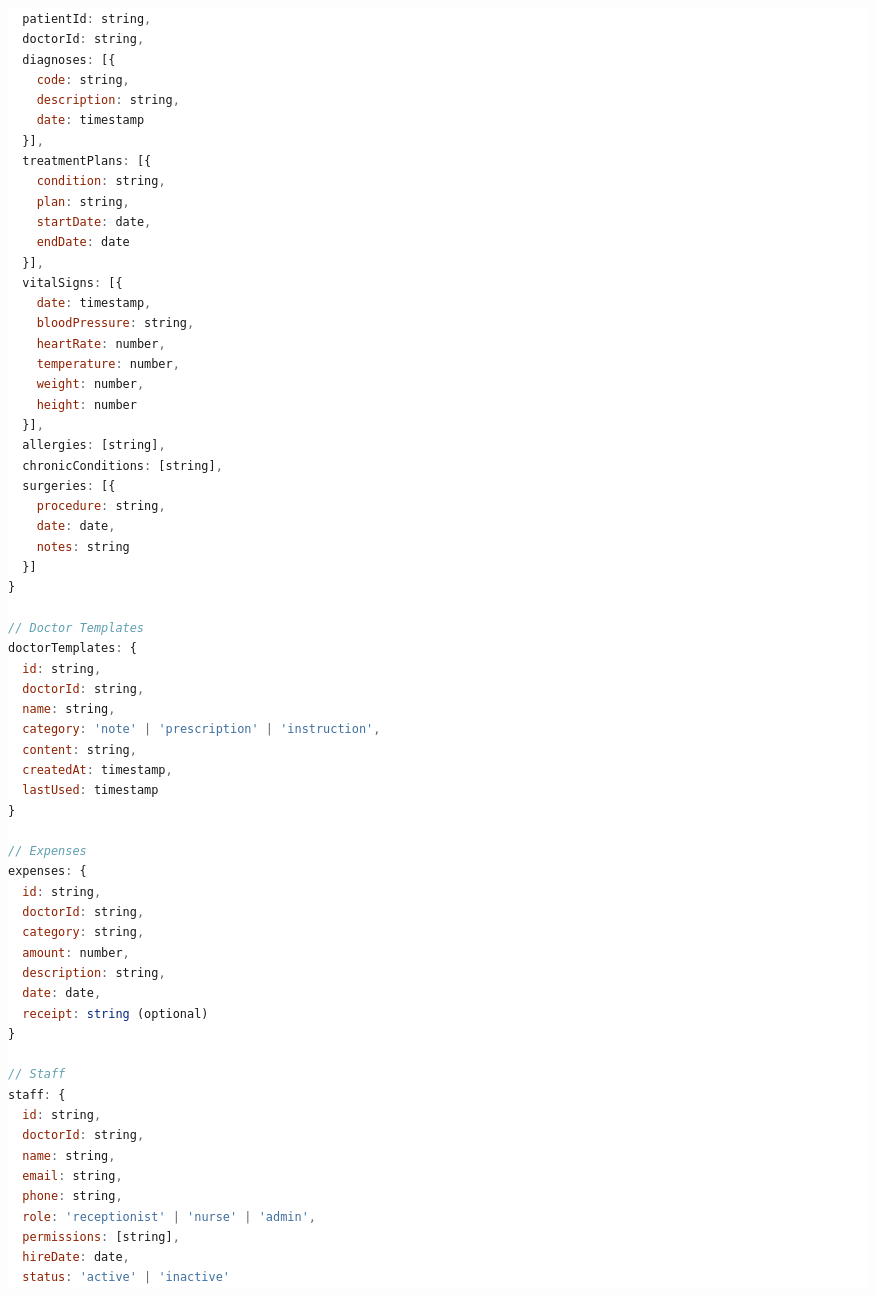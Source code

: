 ```javascript
  patientId: string,
  doctorId: string,
  diagnoses: [{
    code: string,
    description: string,
    date: timestamp
  }],
  treatmentPlans: [{
    condition: string,
    plan: string,
    startDate: date,
    endDate: date
  }],
  vitalSigns: [{
    date: timestamp,
    bloodPressure: string,
    heartRate: number,
    temperature: number,
    weight: number,
    height: number
  }],
  allergies: [string],
  chronicConditions: [string],
  surgeries: [{
    procedure: string,
    date: date,
    notes: string
  }]
}

// Doctor Templates
doctorTemplates: {
  id: string,
  doctorId: string,
  name: string,
  category: 'note' | 'prescription' | 'instruction',
  content: string,
  createdAt: timestamp,
  lastUsed: timestamp
}

// Expenses
expenses: {
  id: string,
  doctorId: string,
  category: string,
  amount: number,
  description: string,
  date: date,
  receipt: string (optional)
}

// Staff
staff: {
  id: string,
  doctorId: string,
  name: string,
  email: string,
  phone: string,
  role: 'receptionist' | 'nurse' | 'admin',
  permissions: [string],
  hireDate: date,
  status: 'active' | 'inactive'
```